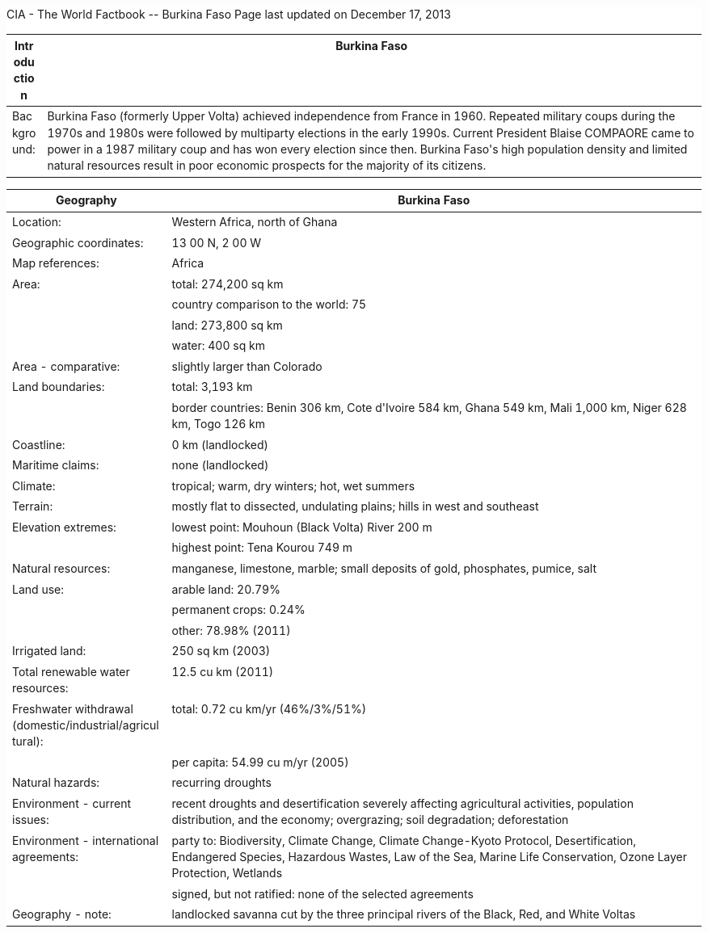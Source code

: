 




CIA - The World Factbook -- Burkina Faso
Page last updated on December 17, 2013 

| Introduction | Burkina Faso |
| --- | --- |
| Background: | Burkina Faso (formerly Upper Volta) achieved independence from France in 1960. Repeated military coups during the 1970s and 1980s were followed by multiparty elections in the early 1990s. Current President Blaise COMPAORE came to power in a 1987 military coup and has won every election since then. Burkina Faso's high population density and limited natural resources result in poor economic prospects for the majority of its citizens. |

| Geography | Burkina Faso |
| --- | --- |
| Location: | Western Africa, north of Ghana |
| Geographic coordinates: | 13 00 N, 2 00 W |
| Map references: | Africa |
| Area: | total: 274,200 sq km |
| | country comparison to the world:   75 |
| | land: 273,800 sq km |
| | water: 400 sq km |
| Area - comparative: | slightly larger than Colorado |
| Land boundaries: | total: 3,193 km |
| | border countries: Benin 306 km, Cote d'Ivoire 584 km, Ghana 549 km, Mali 1,000 km, Niger 628 km, Togo 126 km |
| Coastline: | 0 km (landlocked) |
| Maritime claims: | none (landlocked) |
| Climate: | tropical; warm, dry winters; hot, wet summers |
| Terrain: | mostly flat to dissected, undulating plains; hills in west and southeast |
| Elevation extremes: | lowest point: Mouhoun (Black Volta) River 200 m |
| | highest point: Tena Kourou 749 m |
| Natural resources: | manganese, limestone, marble; small deposits of gold, phosphates, pumice, salt |
| Land use: | arable land: 20.79% |
| | permanent crops: 0.24% |
| | other: 78.98% (2011) |
| Irrigated land: | 250 sq km (2003) |
| Total renewable water resources: | 12.5 cu km (2011) |
| Freshwater withdrawal (domestic/industrial/agricultural): | total: 0.72  cu km/yr (46%/3%/51%) |
| | per capita: 54.99  cu m/yr (2005) |
| Natural hazards: | recurring droughts |
| Environment - current issues: | recent droughts and desertification severely affecting agricultural activities, population distribution, and the economy; overgrazing; soil degradation; deforestation |
| Environment - international agreements: | party to: Biodiversity, Climate Change, Climate Change-Kyoto Protocol, Desertification, Endangered Species, Hazardous Wastes, Law of the Sea, Marine Life Conservation, Ozone Layer Protection, Wetlands |
| | signed, but not ratified: none of the selected agreements |
| Geography - note: | landlocked savanna cut by the three principal rivers of the Black, Red, and White Voltas |
